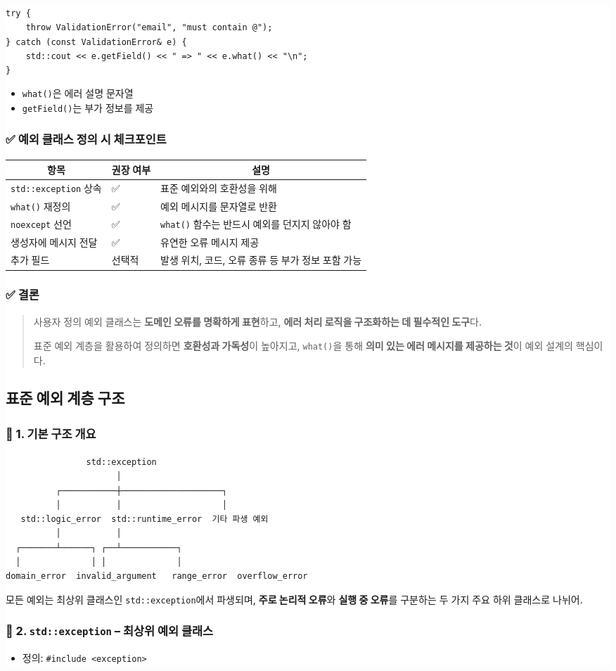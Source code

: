 ```
try {
    throw ValidationError("email", "must contain @");
} catch (const ValidationError& e) {
    std::cout << e.getField() << " => " << e.what() << "\n";
}
```

- `what()`은 에러 설명 문자열
- `getField()`는 부가 정보를 제공

### ✅ 예외 클래스 정의 시 체크포인트

| 항목                  | 권장 여부 | 설명                                              |
| --------------------- | --------- | ------------------------------------------------- |
| `std::exception` 상속 | ✅         | 표준 예외와의 호환성을 위해                       |
| `what()` 재정의       | ✅         | 예외 메시지를 문자열로 반환                       |
| `noexcept` 선언       | ✅         | `what()` 함수는 반드시 예외를 던지지 않아야 함    |
| 생성자에 메시지 전달  | ✅         | 유연한 오류 메시지 제공                           |
| 추가 필드             | 선택적    | 발생 위치, 코드, 오류 종류 등 부가 정보 포함 가능 |

### ✅ 결론

> 사용자 정의 예외 클래스는 **도메인 오류를 명확하게 표현**하고,
>  **에러 처리 로직을 구조화하는 데 필수적인 도구**다.
>
> 표준 예외 계층을 활용하여 정의하면 **호환성과 가독성**이 높아지고,
>  `what()`을 통해 **의미 있는 에러 메시지를 제공하는 것**이 예외 설계의 핵심이다.

## 표준 예외 계층 구조

### 🧱 1. 기본 구조 개요

```
                std::exception
                      │
          ┌───────────┼────────────────────┐
          │           │                    │
   std::logic_error  std::runtime_error  기타 파생 예외
          │           │
  ┌───────┴──────┐ ┌──┴───────────┐
  │              │ │              │
domain_error  invalid_argument   range_error  overflow_error
```

모든 예외는 최상위 클래스인 `std::exception`에서 파생되며, **주로 논리적 오류**와 **실행 중 오류**를 구분하는 두 가지 주요 하위 클래스로 나뉘어.

### 📌 2. `std::exception` – 최상위 예외 클래스

- 정의: `#include <exception>`
